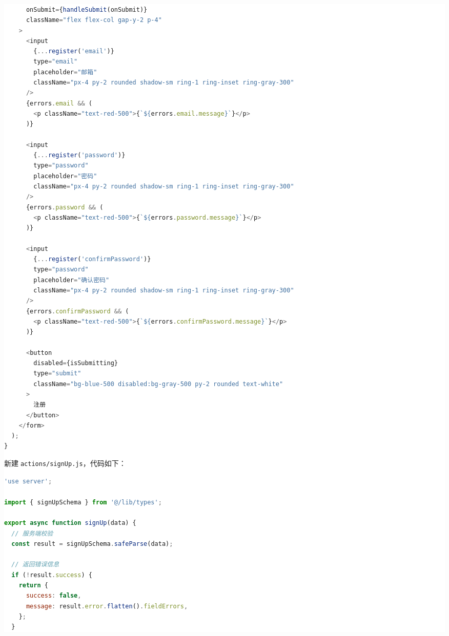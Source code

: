 ```js
      onSubmit={handleSubmit(onSubmit)}
      className="flex flex-col gap-y-2 p-4"
    >
      <input
        {...register('email')}
        type="email"
        placeholder="邮箱"
        className="px-4 py-2 rounded shadow-sm ring-1 ring-inset ring-gray-300"
      />
      {errors.email && (
        <p className="text-red-500">{`${errors.email.message}`}</p>
      )}

      <input
        {...register('password')}
        type="password"
        placeholder="密码"
        className="px-4 py-2 rounded shadow-sm ring-1 ring-inset ring-gray-300"
      />
      {errors.password && (
        <p className="text-red-500">{`${errors.password.message}`}</p>
      )}

      <input
        {...register('confirmPassword')}
        type="password"
        placeholder="确认密码"
        className="px-4 py-2 rounded shadow-sm ring-1 ring-inset ring-gray-300"
      />
      {errors.confirmPassword && (
        <p className="text-red-500">{`${errors.confirmPassword.message}`}</p>
      )}

      <button
        disabled={isSubmitting}
        type="submit"
        className="bg-blue-500 disabled:bg-gray-500 py-2 rounded text-white"
      >
        注册
      </button>
    </form>
  );
}
```

新建 `actions/signUp.js`，代码如下：

```js
'use server';

import { signUpSchema } from '@/lib/types';

export async function signUp(data) {
  // 服务端校验
  const result = signUpSchema.safeParse(data);

  // 返回错误信息
  if (!result.success) {
    return {
      success: false,
      message: result.error.flatten().fieldErrors,
    };
  }

```